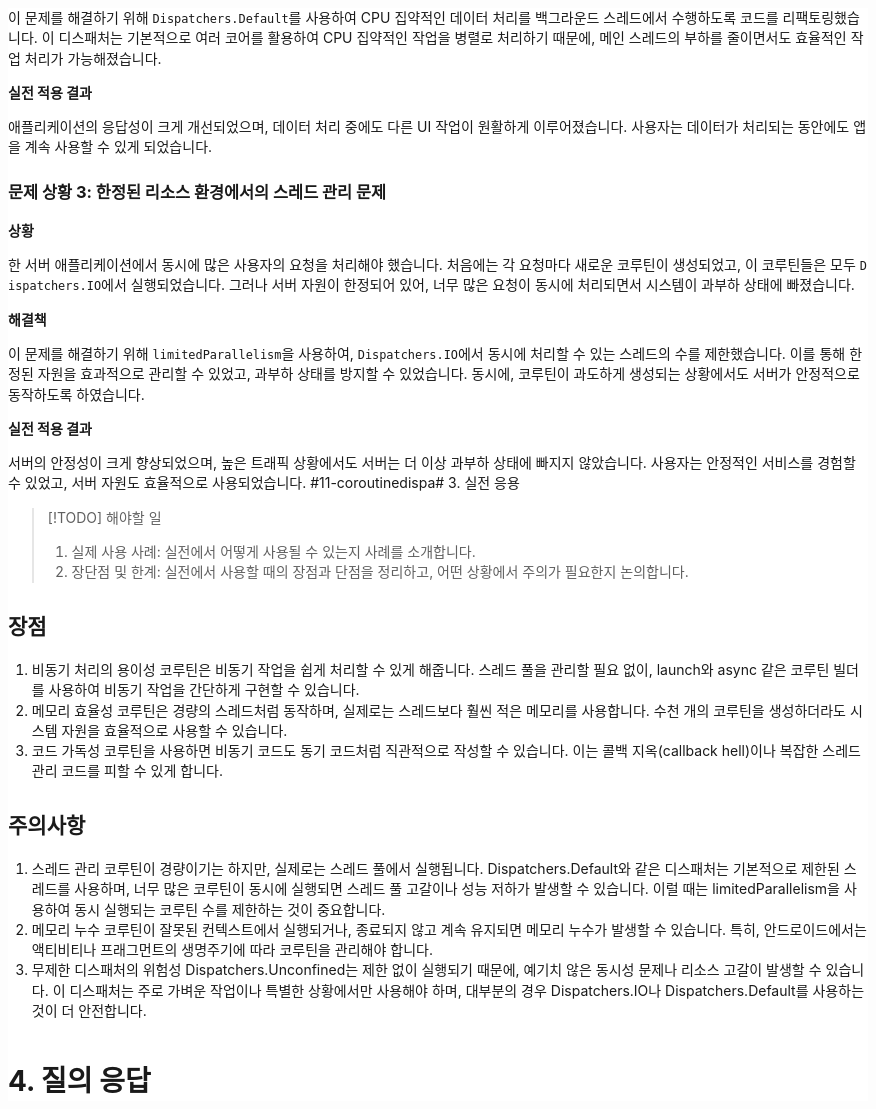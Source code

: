 이 문제를 해결하기 위해 `Dispatchers.Default`를 사용하여 CPU 집약적인 데이터 처리를 백그라운드 스레드에서 수행하도록 코드를 리팩토링했습니다. 이 디스패처는 기본적으로 여러 코어를 활용하여 CPU 집약적인 작업을 병렬로 처리하기 때문에, 메인 스레드의 부하를 줄이면서도 효율적인 작업 처리가 가능해졌습니다.

**실전 적용 결과**

애플리케이션의 응답성이 크게 개선되었으며, 데이터 처리 중에도 다른 UI 작업이 원활하게 이루어졌습니다. 사용자는 데이터가 처리되는 동안에도 앱을 계속 사용할 수 있게 되었습니다.



### 문제 상황 3: 한정된 리소스 환경에서의 스레드 관리 문제

**상황**

한 서버 애플리케이션에서 동시에 많은 사용자의 요청을 처리해야 했습니다. 처음에는 각 요청마다 새로운 코루틴이 생성되었고, 이 코루틴들은 모두 `Dispatchers.IO`에서 실행되었습니다. 그러나 서버 자원이 한정되어 있어, 너무 많은 요청이 동시에 처리되면서 시스템이 과부하 상태에 빠졌습니다.

**해결책**

이 문제를 해결하기 위해 `limitedParallelism`을 사용하여, `Dispatchers.IO`에서 동시에 처리할 수 있는 스레드의 수를 제한했습니다. 이를 통해 한정된 자원을 효과적으로 관리할 수 있었고, 과부하 상태를 방지할 수 있었습니다. 동시에, 코루틴이 과도하게 생성되는 상황에서도 서버가 안정적으로 동작하도록 하였습니다.

**실전 적용 결과**

서버의 안정성이 크게 향상되었으며, 높은 트래픽 상황에서도 서버는 더 이상 과부하 상태에 빠지지 않았습니다. 사용자는 안정적인 서비스를 경험할 수 있었고, 서버 자원도 효율적으로 사용되었습니다.
#11-coroutinedispa# 3. 실전 응용

> [!TODO]  해야할 일
> 1. 실제 사용 사례: 실전에서 어떻게 사용될 수 있는지 사례를 소개합니다.
> 2. 장단점 및 한계: 실전에서 사용할 때의 장점과 단점을 정리하고, 어떤 상황에서 주의가 필요한지 논의합니다.

## 장점
1. 비동기 처리의 용이성
	코루틴은 비동기 작업을 쉽게 처리할 수 있게 해줍니다. 스레드 풀을 관리할 필요 없이, launch와 async 같은 코루틴 빌더를 사용하여 비동기 작업을 간단하게 구현할 수 있습니다.
2. 메모리 효율성
	코루틴은 경량의 스레드처럼 동작하며, 실제로는 스레드보다 훨씬 적은 메모리를 사용합니다. 수천 개의 코루틴을 생성하더라도 시스템 자원을 효율적으로 사용할 수 있습니다.
3. 코드 가독성
	코루틴을 사용하면 비동기 코드도 동기 코드처럼 직관적으로 작성할 수 있습니다. 이는 콜백 지옥(callback hell)이나 복잡한 스레드 관리 코드를 피할 수 있게 합니다.

## 주의사항
1. 스레드 관리
	코루틴이 경량이기는 하지만, 실제로는 스레드 풀에서 실행됩니다. Dispatchers.Default와 같은 디스패처는 기본적으로 제한된 스레드를 사용하며, 너무 많은 코루틴이 동시에 실행되면 스레드 풀 고갈이나 성능 저하가 발생할 수 있습니다. 이럴 때는 limitedParallelism을 사용하여 동시 실행되는 코루틴 수를 제한하는 것이 중요합니다.
2. 메모리 누수
	코루틴이 잘못된 컨텍스트에서 실행되거나, 종료되지 않고 계속 유지되면 메모리 누수가 발생할 수 있습니다. 특히, 안드로이드에서는 액티비티나 프래그먼트의 생명주기에 따라 코루틴을 관리해야 합니다.
3. 무제한 디스패처의 위험성
	Dispatchers.Unconfined는 제한 없이 실행되기 때문에, 예기치 않은 동시성 문제나 리소스 고갈이 발생할 수 있습니다. 이 디스패처는 주로 가벼운 작업이나 특별한 상황에서만 사용해야 하며, 대부분의 경우 Dispatchers.IO나 Dispatchers.Default를 사용하는 것이 더 안전합니다.
# 4. 질의 응답


[structured-concurrency]: https://vorpus.org/blog/notes-on-structured-concurrency-or-go-statement-considered-harmful/
[structured-concurrency-kr]: https://jaeyeong951.medium.com/structured-concurrency-%EC%9D%B4%ED%95%B4%ED%95%98%EA%B8%B0-392cc45d01df
[kotlin-coroutine-android]: https://developer.android.com/kotlin/coroutines